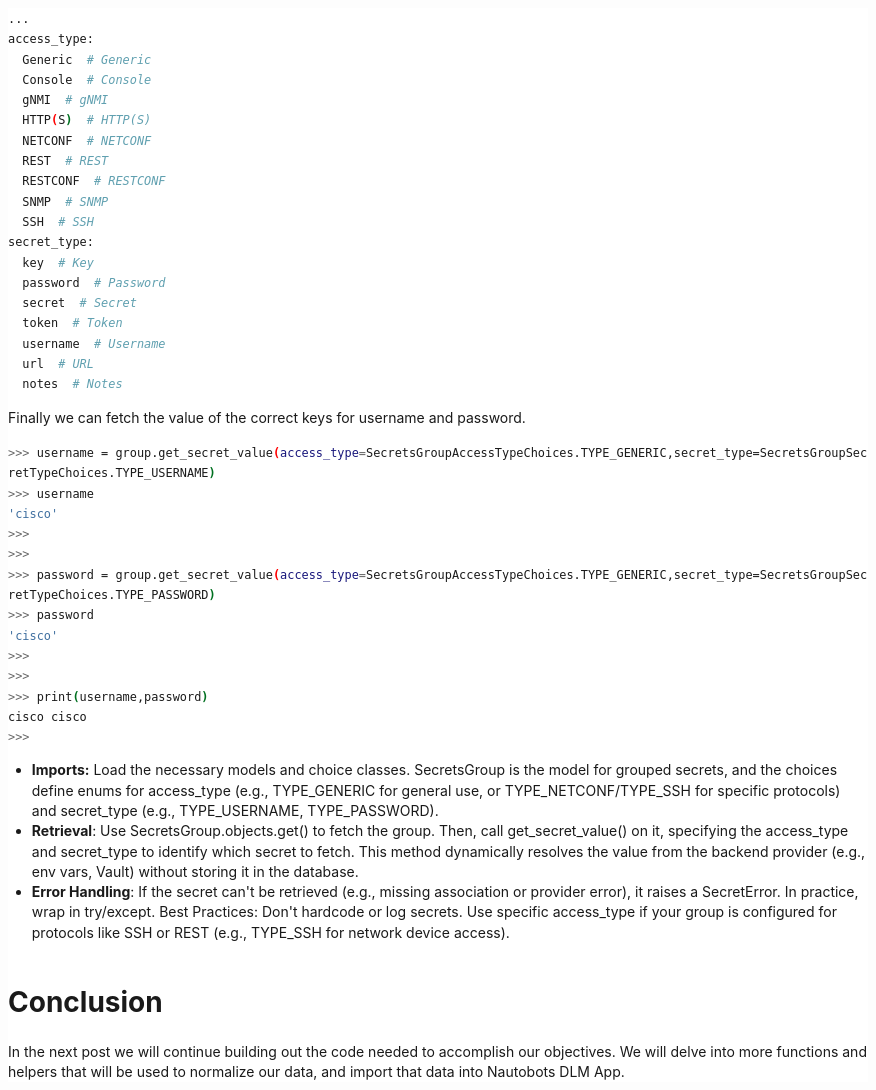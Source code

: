 ```bash
... 
access_type:
  Generic  # Generic
  Console  # Console
  gNMI  # gNMI
  HTTP(S)  # HTTP(S)
  NETCONF  # NETCONF
  REST  # REST
  RESTCONF  # RESTCONF
  SNMP  # SNMP
  SSH  # SSH
secret_type:
  key  # Key
  password  # Password
  secret  # Secret
  token  # Token
  username  # Username
  url  # URL
  notes  # Notes
```

Finally we can fetch the value of the correct keys for username and password.
```bash
>>> username = group.get_secret_value(access_type=SecretsGroupAccessTypeChoices.TYPE_GENERIC,secret_type=SecretsGroupSecretTypeChoices.TYPE_USERNAME)
>>> username
'cisco'
>>> 
>>> 
>>> password = group.get_secret_value(access_type=SecretsGroupAccessTypeChoices.TYPE_GENERIC,secret_type=SecretsGroupSecretTypeChoices.TYPE_PASSWORD)
>>> password
'cisco'
>>> 
>>> 
>>> print(username,password)
cisco cisco
>>>
```

- **Imports:** Load the necessary models and choice classes. SecretsGroup is the model for grouped secrets, and the choices define enums for access_type (e.g., TYPE_GENERIC for general use, or TYPE_NETCONF/TYPE_SSH for specific protocols) and secret_type (e.g., TYPE_USERNAME, TYPE_PASSWORD).
- **Retrieval**: Use SecretsGroup.objects.get() to fetch the group. Then, call get_secret_value() on it, specifying the access_type and secret_type to identify which secret to fetch. This method dynamically resolves the value from the backend provider (e.g., env vars, Vault) without storing it in the database.
- **Error Handling**: If the secret can't be retrieved (e.g., missing association or provider error), it raises a SecretError. In practice, wrap in try/except.
Best Practices: Don't hardcode or log secrets. Use specific access_type if your group is configured for protocols like SSH or REST (e.g., TYPE_SSH for network device access). 

# Conclusion
In the next post we will continue building out the code needed to accomplish our objectives. We will delve into more functions and helpers that will be used to normalize our data, and import that data into Nautobots DLM App. 